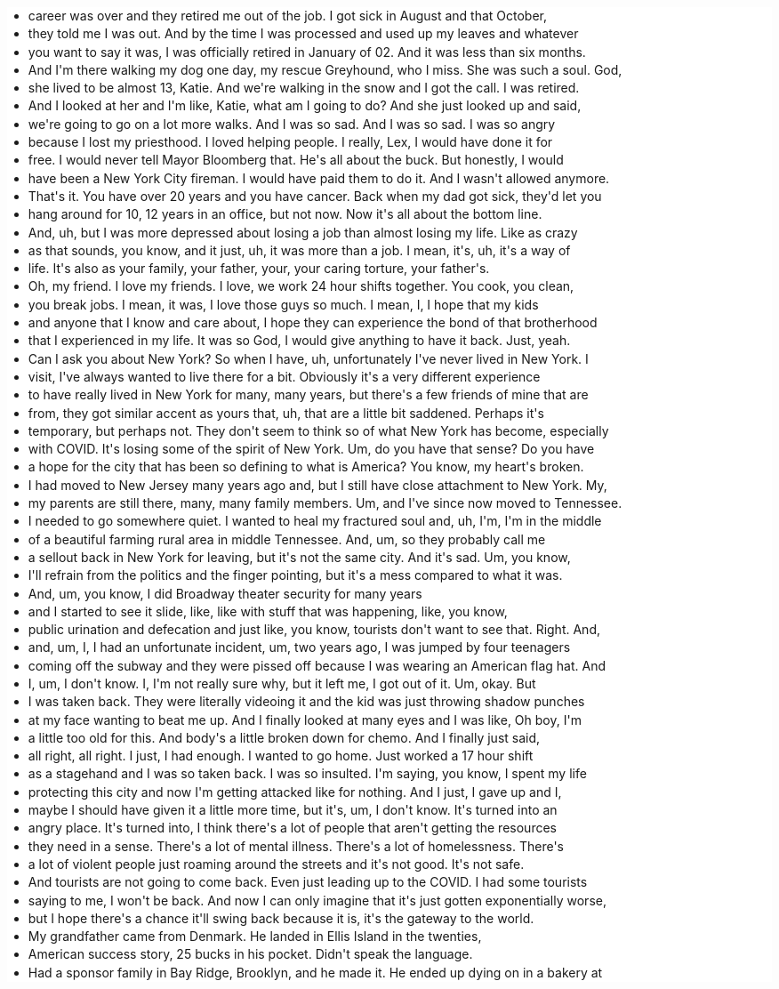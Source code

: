 *  career was over and they retired me out of the job. I got sick in August and that October,
*  they told me I was out. And by the time I was processed and used up my leaves and whatever
*  you want to say it was, I was officially retired in January of 02. And it was less than six months.
*  And I'm there walking my dog one day, my rescue Greyhound, who I miss. She was such a soul. God,
*  she lived to be almost 13, Katie. And we're walking in the snow and I got the call. I was retired.
*  And I looked at her and I'm like, Katie, what am I going to do? And she just looked up and said,
*  we're going to go on a lot more walks. And I was so sad. And I was so sad. I was so angry
*  because I lost my priesthood. I loved helping people. I really, Lex, I would have done it for
*  free. I would never tell Mayor Bloomberg that. He's all about the buck. But honestly, I would
*  have been a New York City fireman. I would have paid them to do it. And I wasn't allowed anymore.
*  That's it. You have over 20 years and you have cancer. Back when my dad got sick, they'd let you
*  hang around for 10, 12 years in an office, but not now. Now it's all about the bottom line.
*  And, uh, but I was more depressed about losing a job than almost losing my life. Like as crazy
*  as that sounds, you know, and it just, uh, it was more than a job. I mean, it's, uh, it's a way of
*  life. It's also as your family, your father, your, your caring torture, your father's.
*  Oh, my friend. I love my friends. I love, we work 24 hour shifts together. You cook, you clean,
*  you break jobs. I mean, it was, I love those guys so much. I mean, I, I hope that my kids
*  and anyone that I know and care about, I hope they can experience the bond of that brotherhood
*  that I experienced in my life. It was so God, I would give anything to have it back. Just, yeah.
*  Can I ask you about New York? So when I have, uh, unfortunately I've never lived in New York. I
*  visit, I've always wanted to live there for a bit. Obviously it's a very different experience
*  to have really lived in New York for many, many years, but there's a few friends of mine that are
*  from, they got similar accent as yours that, uh, that are a little bit saddened. Perhaps it's
*  temporary, but perhaps not. They don't seem to think so of what New York has become, especially
*  with COVID. It's losing some of the spirit of New York. Um, do you have that sense? Do you have
*  a hope for the city that has been so defining to what is America? You know, my heart's broken.
*  I had moved to New Jersey many years ago and, but I still have close attachment to New York. My,
*  my parents are still there, many, many family members. Um, and I've since now moved to Tennessee.
*  I needed to go somewhere quiet. I wanted to heal my fractured soul and, uh, I'm, I'm in the middle
*  of a beautiful farming rural area in middle Tennessee. And, um, so they probably call me
*  a sellout back in New York for leaving, but it's not the same city. And it's sad. Um, you know,
*  I'll refrain from the politics and the finger pointing, but it's a mess compared to what it was.
*  And, um, you know, I did Broadway theater security for many years
*  and I started to see it slide, like, like with stuff that was happening, like, you know,
*  public urination and defecation and just like, you know, tourists don't want to see that. Right. And,
*  and, um, I, I had an unfortunate incident, um, two years ago, I was jumped by four teenagers
*  coming off the subway and they were pissed off because I was wearing an American flag hat. And
*  I, um, I don't know. I, I'm not really sure why, but it left me, I got out of it. Um, okay. But
*  I was taken back. They were literally videoing it and the kid was just throwing shadow punches
*  at my face wanting to beat me up. And I finally looked at many eyes and I was like, Oh boy, I'm
*  a little too old for this. And body's a little broken down for chemo. And I finally just said,
*  all right, all right. I just, I had enough. I wanted to go home. Just worked a 17 hour shift
*  as a stagehand and I was so taken back. I was so insulted. I'm saying, you know, I spent my life
*  protecting this city and now I'm getting attacked like for nothing. And I just, I gave up and I,
*  maybe I should have given it a little more time, but it's, um, I don't know. It's turned into an
*  angry place. It's turned into, I think there's a lot of people that aren't getting the resources
*  they need in a sense. There's a lot of mental illness. There's a lot of homelessness. There's
*  a lot of violent people just roaming around the streets and it's not good. It's not safe.
*  And tourists are not going to come back. Even just leading up to the COVID. I had some tourists
*  saying to me, I won't be back. And now I can only imagine that it's just gotten exponentially worse,
*  but I hope there's a chance it'll swing back because it is, it's the gateway to the world.
*  My grandfather came from Denmark. He landed in Ellis Island in the twenties,
*  American success story, 25 bucks in his pocket. Didn't speak the language.
*  Had a sponsor family in Bay Ridge, Brooklyn, and he made it. He ended up dying on in a bakery at